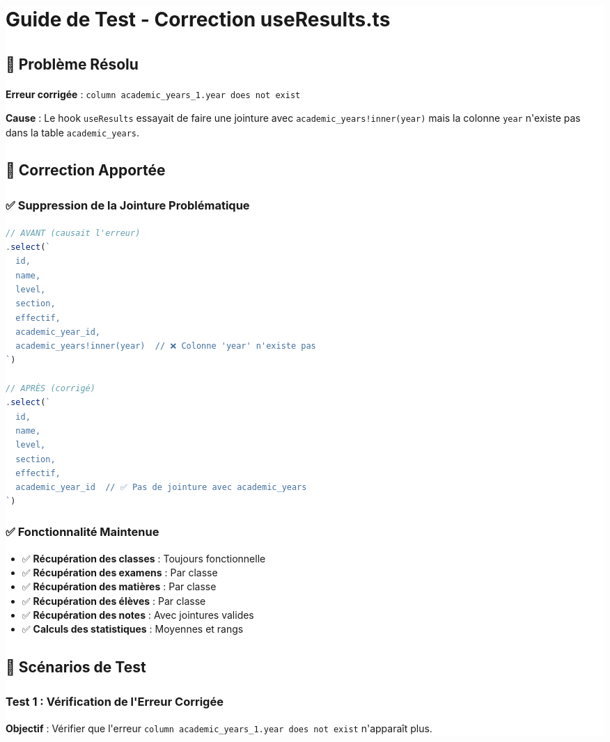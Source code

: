 # Guide de Test - Correction useResults.ts

## 🎯 Problème Résolu

**Erreur corrigée** : `column academic_years_1.year does not exist`

**Cause** : Le hook `useResults` essayait de faire une jointure avec `academic_years!inner(year)` mais la colonne `year` n'existe pas dans la table `academic_years`.

## 🔧 Correction Apportée

### ✅ **Suppression de la Jointure Problématique**
```typescript
// AVANT (causait l'erreur)
.select(`
  id,
  name,
  level,
  section,
  effectif,
  academic_year_id,
  academic_years!inner(year)  // ❌ Colonne 'year' n'existe pas
`)

// APRÈS (corrigé)
.select(`
  id,
  name,
  level,
  section,
  effectif,
  academic_year_id  // ✅ Pas de jointure avec academic_years
`)
```

### ✅ **Fonctionnalité Maintenue**
- ✅ **Récupération des classes** : Toujours fonctionnelle
- ✅ **Récupération des examens** : Par classe
- ✅ **Récupération des matières** : Par classe
- ✅ **Récupération des élèves** : Par classe
- ✅ **Récupération des notes** : Avec jointures valides
- ✅ **Calculs des statistiques** : Moyennes et rangs

## 🧪 Scénarios de Test

### Test 1 : Vérification de l'Erreur Corrigée

**Objectif** : Vérifier que l'erreur `column academic_years_1.year does not exist` n'apparaît plus.
